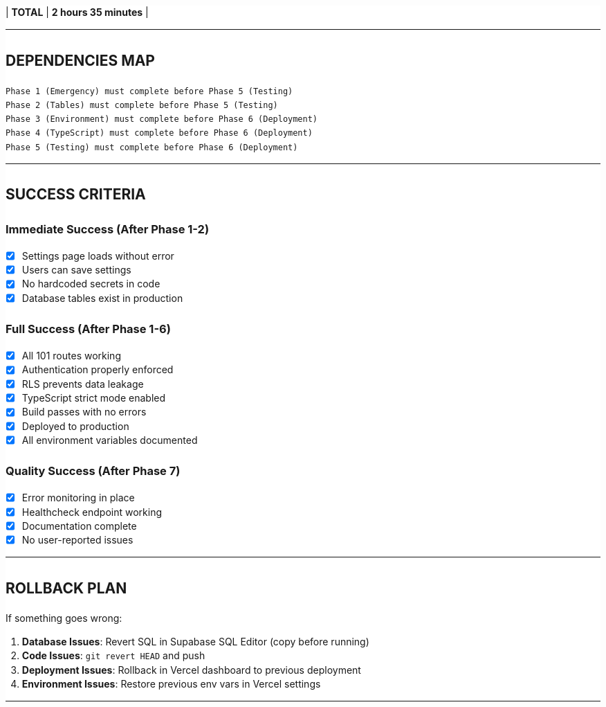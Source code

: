 | **TOTAL** | **2 hours 35 minutes** |

---

## DEPENDENCIES MAP

```
Phase 1 (Emergency) must complete before Phase 5 (Testing)
Phase 2 (Tables) must complete before Phase 5 (Testing)
Phase 3 (Environment) must complete before Phase 6 (Deployment)
Phase 4 (TypeScript) must complete before Phase 6 (Deployment)
Phase 5 (Testing) must complete before Phase 6 (Deployment)
```

---

## SUCCESS CRITERIA

### Immediate Success (After Phase 1-2)
- [x] Settings page loads without error
- [x] Users can save settings
- [x] No hardcoded secrets in code
- [x] Database tables exist in production

### Full Success (After Phase 1-6)
- [x] All 101 routes working
- [x] Authentication properly enforced
- [x] RLS prevents data leakage
- [x] TypeScript strict mode enabled
- [x] Build passes with no errors
- [x] Deployed to production
- [x] All environment variables documented

### Quality Success (After Phase 7)
- [x] Error monitoring in place
- [x] Healthcheck endpoint working
- [x] Documentation complete
- [x] No user-reported issues

---

## ROLLBACK PLAN

If something goes wrong:

1. **Database Issues**: Revert SQL in Supabase SQL Editor (copy before running)
2. **Code Issues**: `git revert HEAD` and push
3. **Deployment Issues**: Rollback in Vercel dashboard to previous deployment
4. **Environment Issues**: Restore previous env vars in Vercel settings

---
